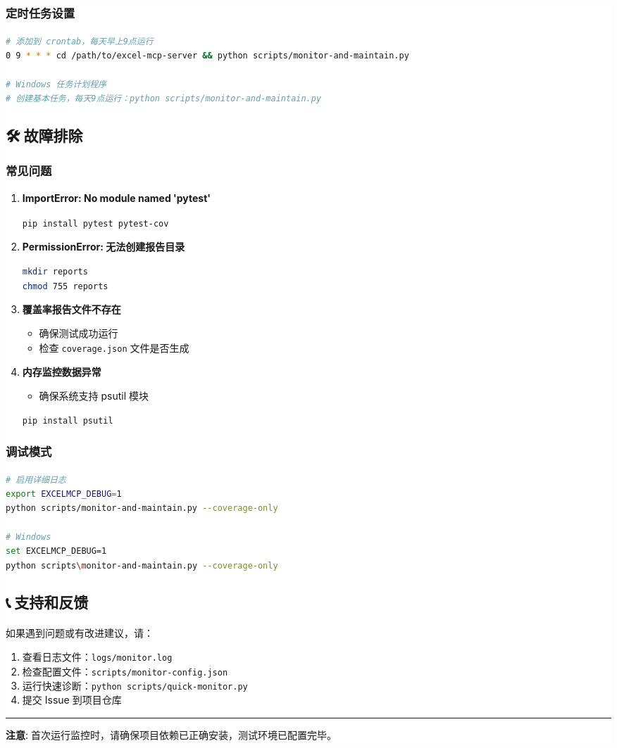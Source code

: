 ### 定时任务设置

```bash
# 添加到 crontab，每天早上9点运行
0 9 * * * cd /path/to/excel-mcp-server && python scripts/monitor-and-maintain.py

# Windows 任务计划程序
# 创建基本任务，每天9点运行：python scripts/monitor-and-maintain.py
```

## 🛠️ 故障排除

### 常见问题

1. **ImportError: No module named 'pytest'**
   ```bash
   pip install pytest pytest-cov
   ```

2. **PermissionError: 无法创建报告目录**
   ```bash
   mkdir reports
   chmod 755 reports
   ```

3. **覆盖率报告文件不存在**
   - 确保测试成功运行
   - 检查 `coverage.json` 文件是否生成

4. **内存监控数据异常**
   - 确保系统支持 psutil 模块
   ```bash
   pip install psutil
   ```

### 调试模式

```bash
# 启用详细日志
export EXCELMCP_DEBUG=1
python scripts/monitor-and-maintain.py --coverage-only

# Windows
set EXCELMCP_DEBUG=1
python scripts\monitor-and-maintain.py --coverage-only
```

## 📞 支持和反馈

如果遇到问题或有改进建议，请：

1. 查看日志文件：`logs/monitor.log`
2. 检查配置文件：`scripts/monitor-config.json`
3. 运行快速诊断：`python scripts/quick-monitor.py`
4. 提交 Issue 到项目仓库

---

**注意**: 首次运行监控时，请确保项目依赖已正确安装，测试环境已配置完毕。